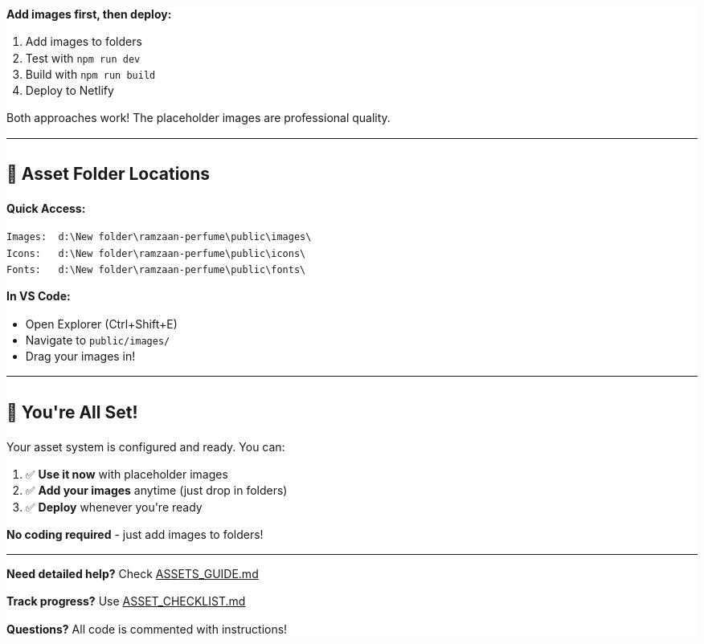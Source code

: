 **Add images first, then deploy:**
1. Add images to folders
2. Test with `npm run dev`
3. Build with `npm run build`
4. Deploy to Netlify

Both approaches work! The placeholder images are professional quality.

---

## 📂 Asset Folder Locations

**Quick Access:**
```
Images:  d:\New folder\ramzaan-perfume\public\images\
Icons:   d:\New folder\ramzaan-perfume\public\icons\
Fonts:   d:\New folder\ramzaan-perfume\public\fonts\
```

**In VS Code:**
- Open Explorer (Ctrl+Shift+E)
- Navigate to `public/images/`
- Drag your images in!

---

## 🎊 You're All Set!

Your asset system is configured and ready. You can:

1. ✅ **Use it now** with placeholder images
2. ✅ **Add your images** anytime (just drop in folders)
3. ✅ **Deploy** whenever you're ready

**No coding required** - just add images to folders!

---

**Need detailed help?** Check [ASSETS_GUIDE.md](file://d:\New%20folder\ramzaan-perfume\ASSETS_GUIDE.md)

**Track progress?** Use [ASSET_CHECKLIST.md](file://d:\New%20folder\ramzaan-perfume\ASSET_CHECKLIST.md)

**Questions?** All code is commented with instructions!
